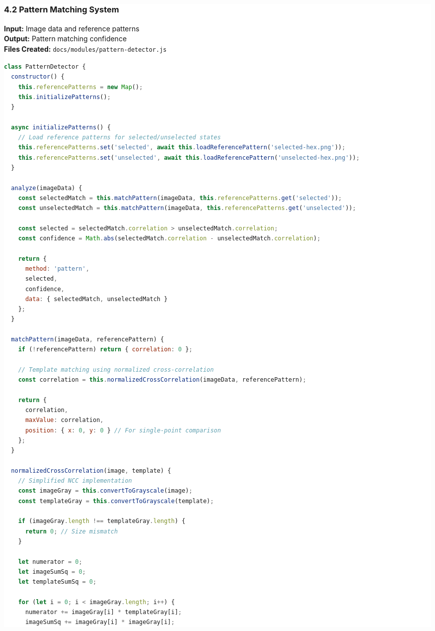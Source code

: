 ### 4.2 Pattern Matching System

**Input:** Image data and reference patterns  
**Output:** Pattern matching confidence  
**Files Created:** `docs/modules/pattern-detector.js`

```javascript
class PatternDetector {
  constructor() {
    this.referencePatterns = new Map();
    this.initializePatterns();
  }
  
  async initializePatterns() {
    // Load reference patterns for selected/unselected states
    this.referencePatterns.set('selected', await this.loadReferencePattern('selected-hex.png'));
    this.referencePatterns.set('unselected', await this.loadReferencePattern('unselected-hex.png'));
  }
  
  analyze(imageData) {
    const selectedMatch = this.matchPattern(imageData, this.referencePatterns.get('selected'));
    const unselectedMatch = this.matchPattern(imageData, this.referencePatterns.get('unselected'));
    
    const selected = selectedMatch.correlation > unselectedMatch.correlation;
    const confidence = Math.abs(selectedMatch.correlation - unselectedMatch.correlation);
    
    return {
      method: 'pattern',
      selected,
      confidence,
      data: { selectedMatch, unselectedMatch }
    };
  }
  
  matchPattern(imageData, referencePattern) {
    if (!referencePattern) return { correlation: 0 };
    
    // Template matching using normalized cross-correlation
    const correlation = this.normalizedCrossCorrelation(imageData, referencePattern);
    
    return {
      correlation,
      maxValue: correlation,
      position: { x: 0, y: 0 } // For single-point comparison
    };
  }
  
  normalizedCrossCorrelation(image, template) {
    // Simplified NCC implementation
    const imageGray = this.convertToGrayscale(image);
    const templateGray = this.convertToGrayscale(template);
    
    if (imageGray.length !== templateGray.length) {
      return 0; // Size mismatch
    }
    
    let numerator = 0;
    let imageSumSq = 0;
    let templateSumSq = 0;
    
    for (let i = 0; i < imageGray.length; i++) {
      numerator += imageGray[i] * templateGray[i];
      imageSumSq += imageGray[i] * imageGray[i];
```